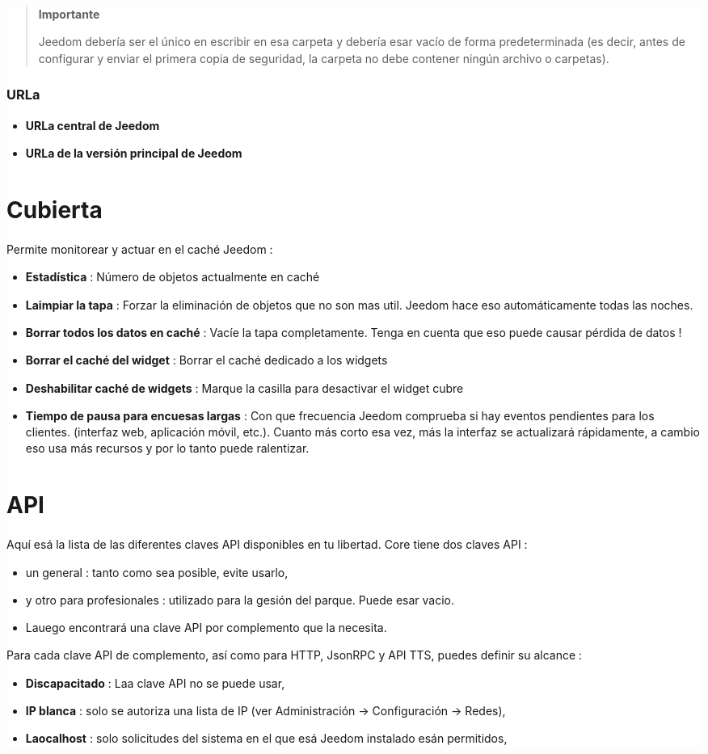 > **Importante**
>
> Jeedom debería ser el único en escribir en esa carpeta y debería esar vacío
> de forma predeterminada (es decir, antes de configurar y enviar el
> primera copia de seguridad, la carpeta no debe contener ningún archivo o
> carpetas).

### URLa

-   **URLa central de Jeedom**

-   **URLa de la versión principal de Jeedom**

Cubierta
=====

Permite monitorear y actuar en el caché Jeedom :

-   **Estadística** : Número de objetos actualmente en caché

-   **Laimpiar la tapa** : Forzar la eliminación de objetos que no son
    mas util. Jeedom hace eso automáticamente todas las noches.

-   **Borrar todos los datos en caché** : Vacíe la tapa completamente.
    Tenga en cuenta que eso puede causar pérdida de datos !

-   **Borrar el caché del widget** : Borrar el caché dedicado a los widgets

-   **Deshabilitar caché de widgets** : Marque la casilla para desactivar
    el widget cubre

-   **Tiempo de pausa para encuesas largas** : Con que frecuencia
    Jeedom comprueba si hay eventos pendientes para los clientes.
    (interfaz web, aplicación móvil, etc.). Cuanto más corto esa vez, más
    la interfaz se actualizará rápidamente, a cambio eso
    usa más recursos y por lo tanto puede ralentizar.

API
===

Aquí esá la lista de las diferentes claves API disponibles en
tu libertad. Core tiene dos claves API :

-   un general : tanto como sea posible, evite usarlo,

-   y otro para profesionales : utilizado para la gesión
    del parque. Puede esar vacio.

-   Lauego encontrará una clave API por complemento que la necesita.

Para cada clave API de complemento, así como para HTTP, JsonRPC y API
TTS, puedes definir su alcance :

-   **Discapacitado** : Laa clave API no se puede usar,

-   **IP blanca** : solo se autoriza una lista de IP (ver
    Administración → Configuración → Redes),

-   **Laocalhost** : solo solicitudes del sistema en el que esá
    Jeedom instalado esán permitidos,
